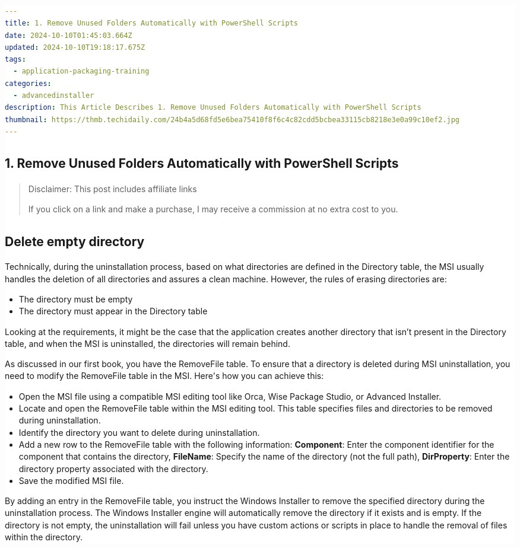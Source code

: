 ```yaml
---
title: 1. Remove Unused Folders Automatically with PowerShell Scripts
date: 2024-10-10T01:45:03.664Z
updated: 2024-10-10T19:18:17.675Z
tags:
  - application-packaging-training
categories:
  - advancedinstaller
description: This Article Describes 1. Remove Unused Folders Automatically with PowerShell Scripts
thumbnail: https://thmb.techidaily.com/24b4a5d68fd5e6bea75410f8f6c4c82cdd5bcbea33115cb8218e3e0a99c10ef2.jpg
---
```


## 1. Remove Unused Folders Automatically with PowerShell Scripts

>  Disclaimer: This post includes affiliate links
>
>  If you click on a link and make a purchase, I may receive a commission at no extra cost to you.
>

## Delete empty directory

Technically, during the uninstallation process, based on what directories are defined in the Directory table, the MSI usually handles the deletion of all directories and assures a clean machine. However, the rules of erasing directories are:

* The directory must be empty
* The directory must appear in the Directory table

Looking at the requirements, it might be the case that the application creates another directory that isn’t present in the Directory table, and when the MSI is uninstalled, the directories will remain behind.

As discussed in our first book, you have the RemoveFile table. To ensure that a directory is deleted during MSI uninstallation, you need to modify the RemoveFile table in the MSI. Here's how you can achieve this:

* Open the MSI file using a compatible MSI editing tool like Orca, Wise Package Studio, or Advanced Installer.
* Locate and open the RemoveFile table within the MSI editing tool. This table specifies files and directories to be removed during uninstallation.
* Identify the directory you want to delete during uninstallation.
* Add a new row to the RemoveFile table with the following information: **Component**: Enter the component identifier for the component that contains the directory, **FileName**: Specify the name of the directory (not the full path), **DirProperty**: Enter the directory property associated with the directory.
* Save the modified MSI file.

By adding an entry in the RemoveFile table, you instruct the Windows Installer to remove the specified directory during the uninstallation process. The Windows Installer engine will automatically remove the directory if it exists and is empty. If the directory is not empty, the uninstallation will fail unless you have custom actions or scripts in place to handle the removal of files within the directory.
